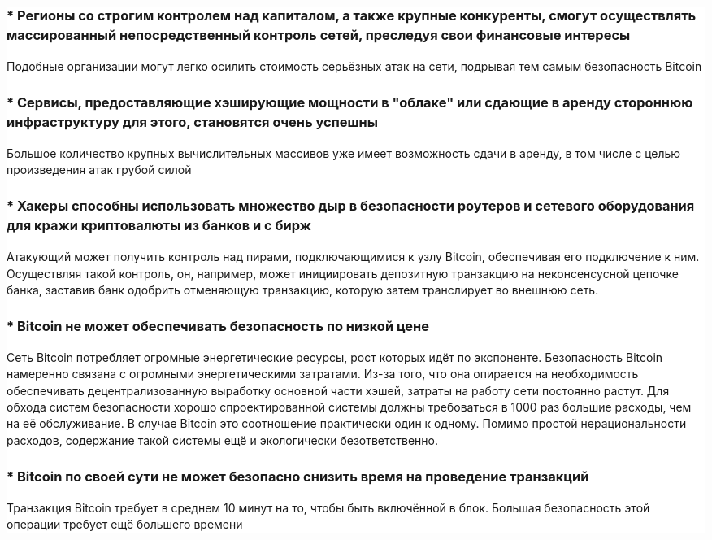 ### * Регионы со строгим контролем над капиталом, а также крупные конкуренты, смогут осуществлять массированный непосредственный контроль сетей, преследуя свои финансовые интересы

Подобные организации могут легко осилить
стоимость серьёзных атак на сети,
подрывая тем самым безопасность Bitcoin

### * Сервисы, предоставляющие хэширующие мощности в "облаке" или сдающие в аренду стороннюю инфраструктуру для этого, становятся очень успешны

Большое количество крупных вычислительных массивов уже
имеет возможность сдачи в аренду,
в том числе с целью произведения атак грубой силой

### * Хакеры способны использовать множество дыр в безопасности роутеров и сетевого оборудования для кражи криптовалюты из банков и с бирж

Атакующий может получить контроль над пирами,
подключающимися к узлу Bitcoin,
обеспечивая его подключение к ним.
Осуществляя такой контроль, он, например,
может инициировать депозитную транзакцию
на неконсенсусной цепочке банка, заставив банк
одобрить отменяющую транзакцию,
которую затем транслирует во внешнюю сеть.

### * Bitcoin не может обеспечивать безопасность по низкой цене

Сеть Bitcoin потребляет огромные энергетические ресурсы,
рост которых идёт по экспоненте.
Безопасность Bitcoin намеренно
связана с огромными энергетическими затратами.
Из-за того, что она опирается на необходимость
обеспечивать децентрализованную выработку основной части хэшей,
затраты на работу сети постоянно растут.
Для обхода систем безопасности хорошо спроектированной
системы должны требоваться в 1000 раз большие расходы,
чем на её обслуживание. В случае Bitcoin это соотношение
практически один к одному. Помимо простой нерациональности расходов,
содержание такой системы ещё и экологически безответственно.

### * Bitcoin по своей сути не может безопасно снизить время на проведение транзакций

Транзакция Bitcoin требует в среднем 10 минут на то, чтобы
быть включённой в блок.
Большая безопасность этой операции требует ещё большего времени
